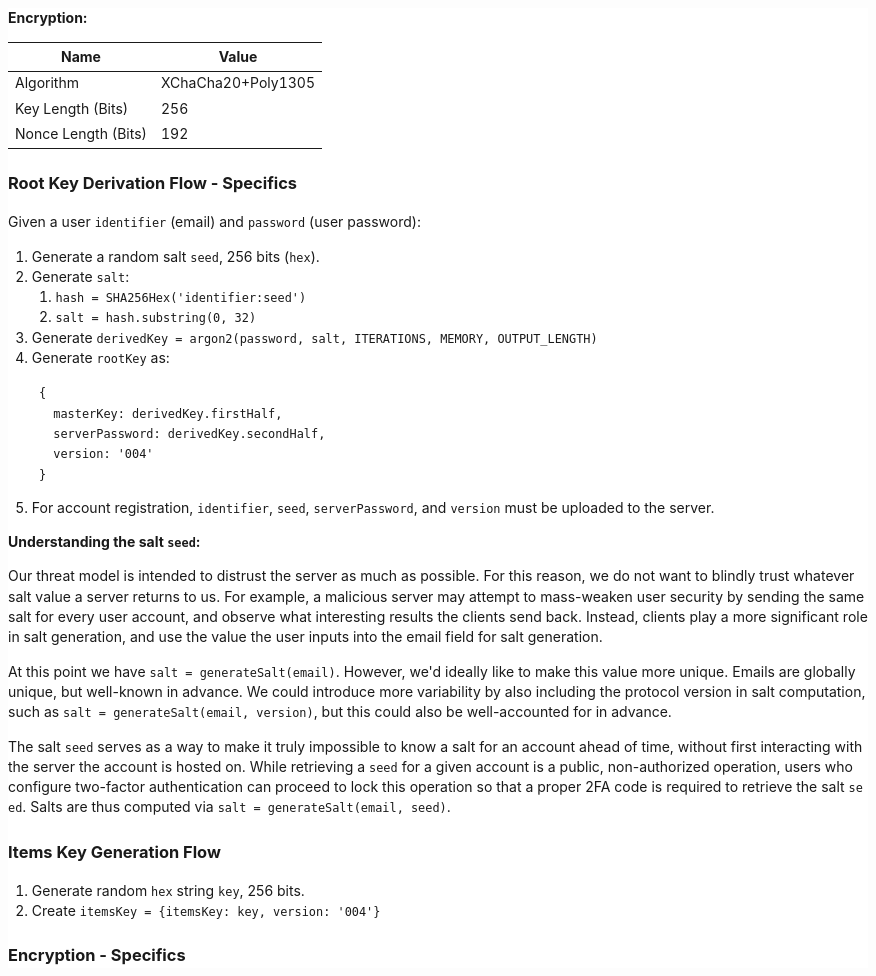 **Encryption:**

| Name                | Value              |
| ------------------- | ------------------ |
| Algorithm           | XChaCha20+Poly1305 |
| Key Length (Bits)   | 256                |
| Nonce Length (Bits) | 192                |

### Root Key Derivation Flow - Specifics

Given a user `identifier` (email) and `password` (user password):

1. Generate a random salt `seed`, 256 bits (`hex`).
2. Generate `salt`:
   1. `hash = SHA256Hex('identifier:seed')`
   2. `salt = hash.substring(0, 32)`
3. Generate `derivedKey = argon2(password, salt, ITERATIONS, MEMORY, OUTPUT_LENGTH) `
4. Generate `rootKey` as:
   ```
    {
      masterKey: derivedKey.firstHalf,
      serverPassword: derivedKey.secondHalf,
      version: '004'
    }
   ```
5. For account registration, `identifier`, `seed`, `serverPassword`, and `version` must be uploaded to the server.

**Understanding the salt `seed`:**

Our threat model is intended to distrust the server as much as possible. For this reason, we do not want to blindly trust whatever salt value a server returns to us. For example, a malicious server may attempt to mass-weaken user security by sending the same salt for every user account, and observe what interesting results the clients send back. Instead, clients play a more significant role in salt generation, and use the value the user inputs into the email field for salt generation.

At this point we have `salt = generateSalt(email)`. However, we'd ideally like to make this value more unique. Emails are globally unique, but well-known in advance. We could introduce more variability by also including the protocol version in salt computation, such as `salt = generateSalt(email, version)`, but this could also be well-accounted for in advance.

The salt `seed` serves as a way to make it truly impossible to know a salt for an account ahead of time, without first interacting with the server the account is hosted on. While retrieving a `seed` for a given account is a public, non-authorized operation, users who configure two-factor authentication can proceed to lock this operation so that a proper 2FA code is required to retrieve the salt `seed`. Salts are thus computed via `salt = generateSalt(email, seed)`.

### Items Key Generation Flow

1. Generate random `hex` string `key`, 256 bits.
2. Create `itemsKey = {itemsKey: key, version: '004'}`

### Encryption - Specifics
